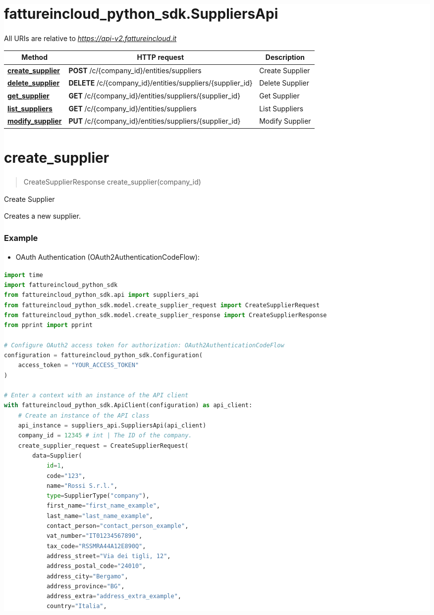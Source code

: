 # fattureincloud_python_sdk.SuppliersApi

All URIs are relative to *https://api-v2.fattureincloud.it*

Method | HTTP request | Description
------------- | ------------- | -------------
[**create_supplier**](SuppliersApi.md#create_supplier) | **POST** /c/{company_id}/entities/suppliers | Create Supplier
[**delete_supplier**](SuppliersApi.md#delete_supplier) | **DELETE** /c/{company_id}/entities/suppliers/{supplier_id} | Delete Supplier
[**get_supplier**](SuppliersApi.md#get_supplier) | **GET** /c/{company_id}/entities/suppliers/{supplier_id} | Get Supplier
[**list_suppliers**](SuppliersApi.md#list_suppliers) | **GET** /c/{company_id}/entities/suppliers | List Suppliers
[**modify_supplier**](SuppliersApi.md#modify_supplier) | **PUT** /c/{company_id}/entities/suppliers/{supplier_id} | Modify Supplier


# **create_supplier**
> CreateSupplierResponse create_supplier(company_id)

Create Supplier

Creates a new supplier.

### Example

* OAuth Authentication (OAuth2AuthenticationCodeFlow):

```python
import time
import fattureincloud_python_sdk
from fattureincloud_python_sdk.api import suppliers_api
from fattureincloud_python_sdk.model.create_supplier_request import CreateSupplierRequest
from fattureincloud_python_sdk.model.create_supplier_response import CreateSupplierResponse
from pprint import pprint

# Configure OAuth2 access token for authorization: OAuth2AuthenticationCodeFlow
configuration = fattureincloud_python_sdk.Configuration(
    access_token = "YOUR_ACCESS_TOKEN"
)

# Enter a context with an instance of the API client
with fattureincloud_python_sdk.ApiClient(configuration) as api_client:
    # Create an instance of the API class
    api_instance = suppliers_api.SuppliersApi(api_client)
    company_id = 12345 # int | The ID of the company.
    create_supplier_request = CreateSupplierRequest(
        data=Supplier(
            id=1,
            code="123",
            name="Rossi S.r.l.",
            type=SupplierType("company"),
            first_name="first_name_example",
            last_name="last_name_example",
            contact_person="contact_person_example",
            vat_number="IT01234567890",
            tax_code="RSSMRA44A12E890Q",
            address_street="Via dei tigli, 12",
            address_postal_code="24010",
            address_city="Bergamo",
            address_province="BG",
            address_extra="address_extra_example",
            country="Italia",
```